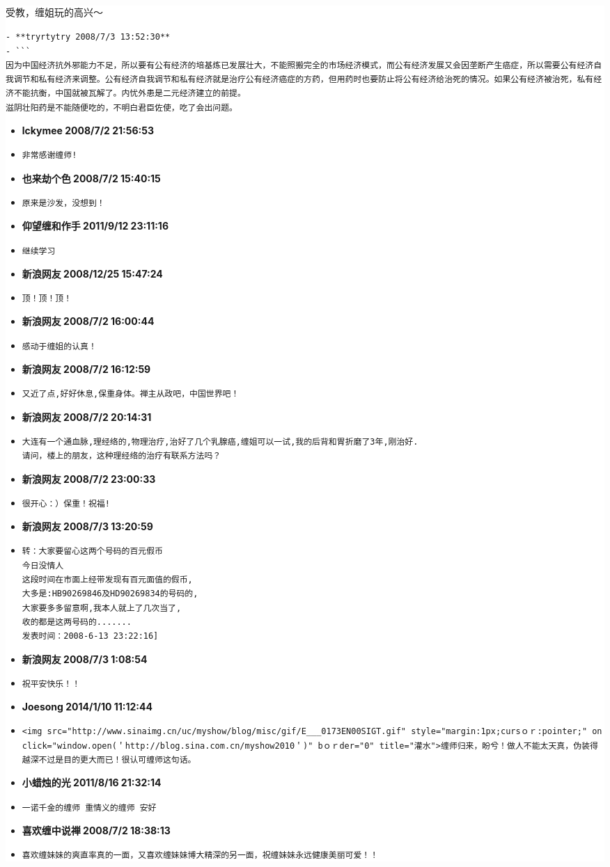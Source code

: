   受教，缠姐玩的高兴～
  ```
- **tryrtytry 2008/7/3 13:52:30**
- ```
  因为中国经济抗外邪能力不足，所以要有公有经济的培基炼已发展壮大，不能照搬完全的市场经济模式，而公有经济发展又会因垄断产生癌症，所以需要公有经济自我调节和私有经济来调整。公有经济自我调节和私有经济就是治疗公有经济癌症的方药，但用药时也要防止将公有经济给治死的情况。如果公有经济被治死，私有经济不能抗衡，中国就被瓦解了。内忧外患是二元经济建立的前提。
  滋阴壮阳药是不能随便吃的，不明白君臣佐使，吃了会出问题。
  ```
- **lckymee 2008/7/2 21:56:53**
- ```
  非常感谢缠师!
  ```
- **也来劫个色 2008/7/2 15:40:15**
- ```
  原来是沙发，没想到！
  ```
- **仰望缠和作手 2011/9/12 23:11:16**
- ```
  继续学习
  ```
- **新浪网友 2008/12/25 15:47:24**
- ```
  顶！顶！顶！
  ```
- **新浪网友 2008/7/2 16:00:44**
- ```
  感动于缠姐的认真！
  ```
- **新浪网友 2008/7/2 16:12:59**
- ```
  又近了点,好好休息,保重身体。禅主从政吧，中国世界吧！
  ```
- **新浪网友 2008/7/2 20:14:31**
- ```
  大连有一个通血脉,理经络的,物理治疗,治好了几个乳腺癌,缠姐可以一试,我的后背和胃折磨了3年,刚治好.
  请问，楼上的朋友，这种理经络的治疗有联系方法吗？
  ```
- **新浪网友 2008/7/2 23:00:33**
- ```
  很开心：）保重！祝福!
  ```
- **新浪网友 2008/7/3 13:20:59**
- ```
  转：大家要留心这两个号码的百元假币
  今日没情人 
  这段时间在市面上经带发现有百元面值的假币,
  大多是:HB90269846及HD90269834的号码的,
  大家要多多留意啊,我本人就上了几次当了,
  收的都是这两号码的.......
  发表时间：2008-6-13 23:22:16]
  ```
- **新浪网友 2008/7/3 1:08:54**
- ```
  祝平安快乐！！
  ```
- **Joesong 2014/1/10 11:12:44**
- ```
  <img src="http://www.sinaimg.cn/uc/myshow/blog/misc/gif/E___0173EN00SIGT.gif" style="margin:1px;cursｏｒ:pointer;" onclick="window.open(＇http://blog.sina.com.cn/myshow2010＇)" bｏｒder="0" title="灌水">缠师归来，盼兮！做人不能太天真，伪装得越深不过是目的更大而已！很认可缠师这句话。
  ```
- **小蜡烛的光 2011/8/16 21:32:14**
- ```
  一诺千金的缠师 重情义的缠师 安好
  ```
- **喜欢缠中说禅 2008/7/2 18:38:13**
- ```
  喜欢缠妹妹的爽直率真的一面，又喜欢缠妹妹博大精深的另一面，祝缠妹妹永远健康美丽可爱！！
